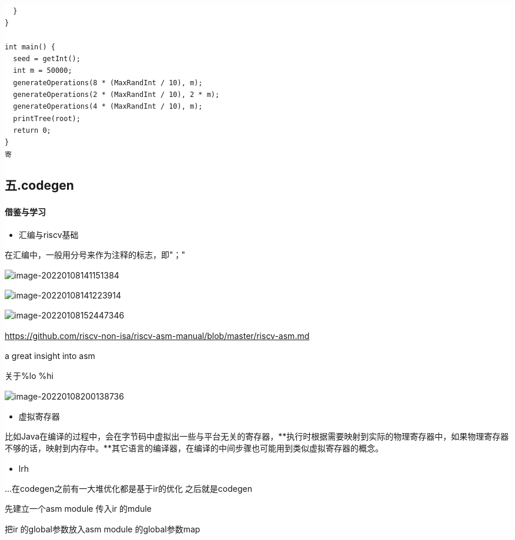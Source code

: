 ```
  }
}

int main() {
  seed = getInt();
  int m = 50000;
  generateOperations(8 * (MaxRandInt / 10), m);
  generateOperations(2 * (MaxRandInt / 10), 2 * m);
  generateOperations(4 * (MaxRandInt / 10), m);
  printTree(root);
  return 0;
}
寄
```



## 五.codegen

#### 借鉴与学习

- 汇编与riscv基础

在汇编中，一般用分号来作为注释的标志，即"；"





![image-20220108141151384](C:\Users\18303\AppData\Roaming\Typora\typora-user-images\image-20220108141151384.png)



![image-20220108141223914](C:\Users\18303\AppData\Roaming\Typora\typora-user-images\image-20220108141223914.png)

![image-20220108152447346](C:\Users\18303\AppData\Roaming\Typora\typora-user-images\image-20220108152447346.png)

https://github.com/riscv-non-isa/riscv-asm-manual/blob/master/riscv-asm.md

a great insight into asm

关于%lo %hi

![image-20220108200138736](C:\Users\18303\AppData\Roaming\Typora\typora-user-images\image-20220108200138736.png)

- 虚拟寄存器

比如Java在编译的过程中，会在字节码中虚拟出一些与平台无关的寄存器，**执行时根据需要映射到实际的物理寄存器中，如果物理寄存器不够的话，映射到内存中。**其它语言的编译器，在编译的中间步骤也可能用到类似虚拟寄存器的概念。

- lrh

...在codegen之前有一大堆优化都是基于ir的优化 之后就是codegen

先建立一个asm module 传入ir 的mdule 

把ir 的global参数放入asm module 的global参数map
